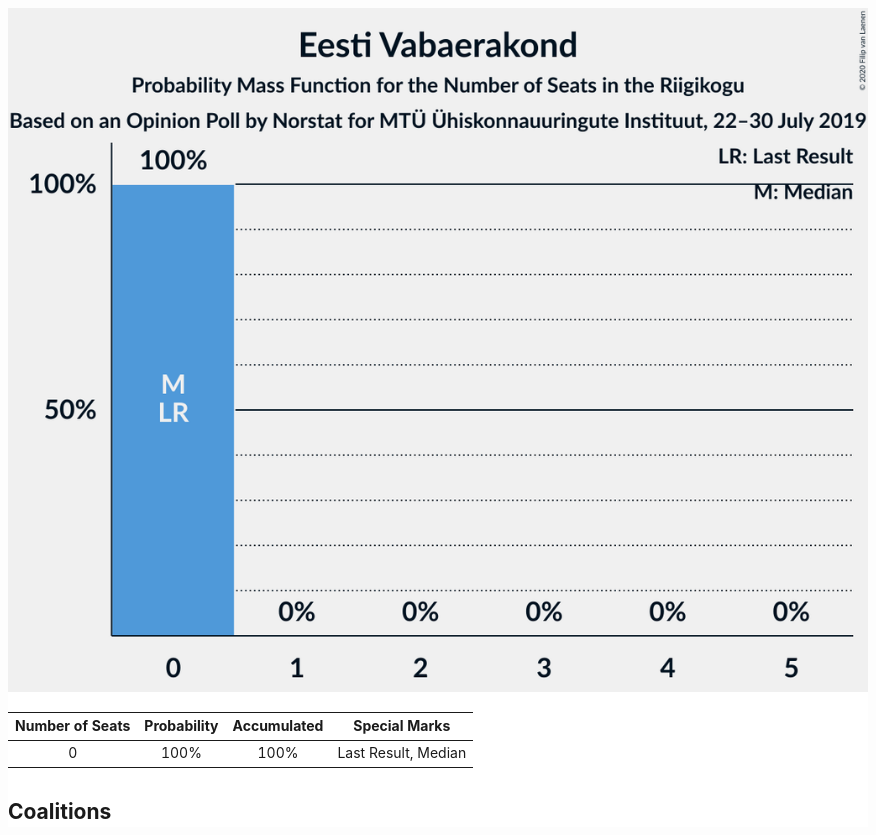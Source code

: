 ![Graph with seats probability mass function not yet produced](2019-07-30-Norstat-seats-pmf-eestivabaerakond.png "Seats Probability Mass Function")

| Number of Seats | Probability | Accumulated | Special Marks |
|:---------------:|:-----------:|:-----------:|:-------------:|
| 0 | 100% | 100% | Last Result, Median |


## Coalitions
